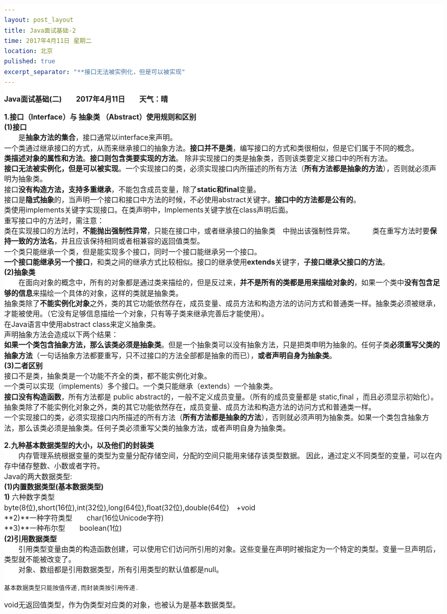 ```yaml
---
layout: post_layout
title: Java面试基础-2
time: 2017年4月11日 星期二
location: 北京
pulished: true
excerpt_separator: "**接口无法被实例化，但是可以被实现"
---
```

**Java面试基础(二)**　　**2017年4月11日**　　**天气：晴**  

**1.接口（Interface）与 抽象类 （Abstract）使用规则和区别**  
**(1)接口**  
　　是**抽象方法的集合**，接口通常以interface来声明。  
一个类通过继承接口的方式，从而来继承接口的抽象方法。**接口并不是类**，编写接口的方式和类很相似，但是它们属于不同的概念。  
**类描述对象的属性和方法**。**接口则包含类要实现的方法**。 除非实现接口的类是抽象类，否则该类要定义接口中的所有方法。  
**接口无法被实例化，但是可以被实现**。一个实现接口的类，必须实现接口内所描述的所有方法（**所有方法都是抽象的方法**），否则就必须声明为抽象类。  
接口**没有构造方法，支持多重继承**，不能包含成员变量，除了**static和final**变量。  
接口是**隐式抽象**的，当声明一个接口和接口中方法的时候，不必使用abstract关键字。**接口中的方法都是公有的**。  
类使用implements关键字实现接口。在类声明中，Implements关键字放在class声明后面。  
重写接口中的方法时，需注意：  
类在实现接口的方法时，**不能抛出强制性异常**，只能在接口中，或者继承接口的抽象类　中抛出该强制性异常。 　　 类在重写方法时要**保持一致的方法名**，并且应该保持相同或者相兼容的返回值类型。  
一个类只能继承一个类，但是能实现多个接口，同时一个接口能继承另一个接口。  
**一个接口能继承另一个接口**，和类之间的继承方式比较相似。接口的继承使用**extends**关键字，**子接口继承父接口的方法**。  
**(2)抽象类**   
　　在面向对象的概念中，所有的对象都是通过类来描绘的，但是反过来，**并不是所有的类都是用来描绘对象的**，如果一个类中**没有包含足够的信息**来描绘一个具体的对象，这样的类就是抽象类。  
抽象类除了**不能实例化对象**之外，类的其它功能依然存在，成员变量、成员方法和构造方法的访问方式和普通类一样。抽象类必须被继承，才能被使用。（它没有足够信息描绘一个对象，只有等子类来继承完善后才能使用）。  
在Java语言中使用abstract class来定义抽象类。  
声明抽象方法会造成以下两个结果：  
**如果一个类包含抽象方法，那么该类必须是抽象类**。但是一个抽象类可以没有抽象方法，只是把类申明为抽象的。任何子类**必须重写父类的抽象方法**（一句话抽象方法都要重写，只不过接口的方法全部都是抽象的而已），**或者声明自身为抽象类**。  
**(3)二者区别**  
接口不是类，抽象类是一个功能不齐全的类，都不能实例化对象。  
一个类可以实现（implements）多个接口。一个类只能继承（extends）一个抽象类。  
**接口没有构造函数**，所有方法都是 public abstract的，一般不定义成员变量。（所有的成员变量都是 static,final ，而且必须显示初始化）。抽象类除了不能实例化对象之外，类的其它功能依然存在，成员变量、成员方法和构造方法的访问方式和普通类一样。  
一个实现接口的类，必须实现接口内所描述的所有方法（**所有方法都是抽象的方法**），否则就必须声明为抽象类。如果一个类包含抽象方法，那么该类必须是抽象类。任何子类必须重写父类的抽象方法，或者声明自身为抽象类。 

**2.九种基本数据类型的大小，以及他们的封装类**  
　　内存管理系统根据变量的类型为变量分配存储空间，分配的空间只能用来储存该类型数据。 因此，通过定义不同类型的变量，可以在内存中储存整数、小数或者字符。  
Java的两大数据类型:  
**(1)内置数据类型(基本数据类型)**  
**1)** 六种数字类型  
byte(8位),short(16位),int(32位),long(64位),float(32位),double(64位)　+void  
**2)**一种字符类型　　char(16位Unicode字符)  
**3)**一种布尔型　　boolean(1位)  
**(2)引用数据类型**  
　　引用类型变量由类的构造函数创建，可以使用它们访问所引用的对象。这些变量在声明时被指定为一个特定的类型。变量一旦声明后，类型就不能被改变了。  
　　对象、数组都是引用数据类型，所有引用类型的默认值都是null。  
```Java
基本数据类型只能按值传递,而封装类按引用传递.
```
void无返回值类型，作为伪类型对应类的对象，也被认为是基本数据类型。  
  